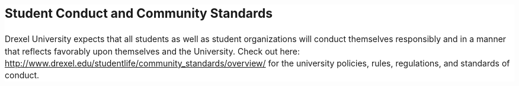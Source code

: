 ## Student Conduct and Community Standards
Drexel University expects that all students as well as student organizations will conduct themselves responsibly and in a manner that reflects favorably upon themselves and the University. Check out here: http://www.drexel.edu/studentlife/community_standards/overview/ for the university policies, rules, regulations, and standards of conduct.
